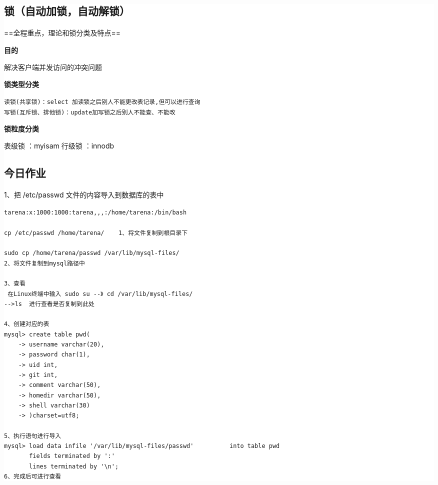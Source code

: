 ## **锁（自动加锁，自动解锁）**

==全程重点，理论和锁分类及特点==

**目的**

解决客户端并发访问的冲突问题

**锁类型分类** 

```
读锁(共享锁)：select 加读锁之后别人不能更改表记录,但可以进行查询
写锁(互斥锁、排他锁)：update加写锁之后别人不能查、不能改
```

**锁粒度分类**

表级锁 ：myisam
行级锁 ：innodb

## 今日作业

1、把 /etc/passwd 文件的内容导入到数据库的表中

```
tarena:x:1000:1000:tarena,,,:/home/tarena:/bin/bash

cp /etc/passwd /home/tarena/    1、将文件复制到根目录下

sudo cp /home/tarena/passwd /var/lib/mysql-files/  
2、将文件复制到mysql路径中

3、查看
 在Linux终端中输入 sudo su --》 cd /var/lib/mysql-files/
-->ls  进行查看是否复制到此处

4、创建对应的表
mysql> create table pwd(
    -> username varchar(20),
    -> password char(1),
    -> uid int,
    -> git int,
    -> comment varchar(50),
    -> homedir varchar(50),
    -> shell varchar(30)
    -> )charset=utf8;

5、执行语句进行导入
mysql> load data infile '/var/lib/mysql-files/passwd' 		   into table pwd 
	   fields terminated by ':' 
	   lines terminated by '\n';
6、完成后可进行查看
```

